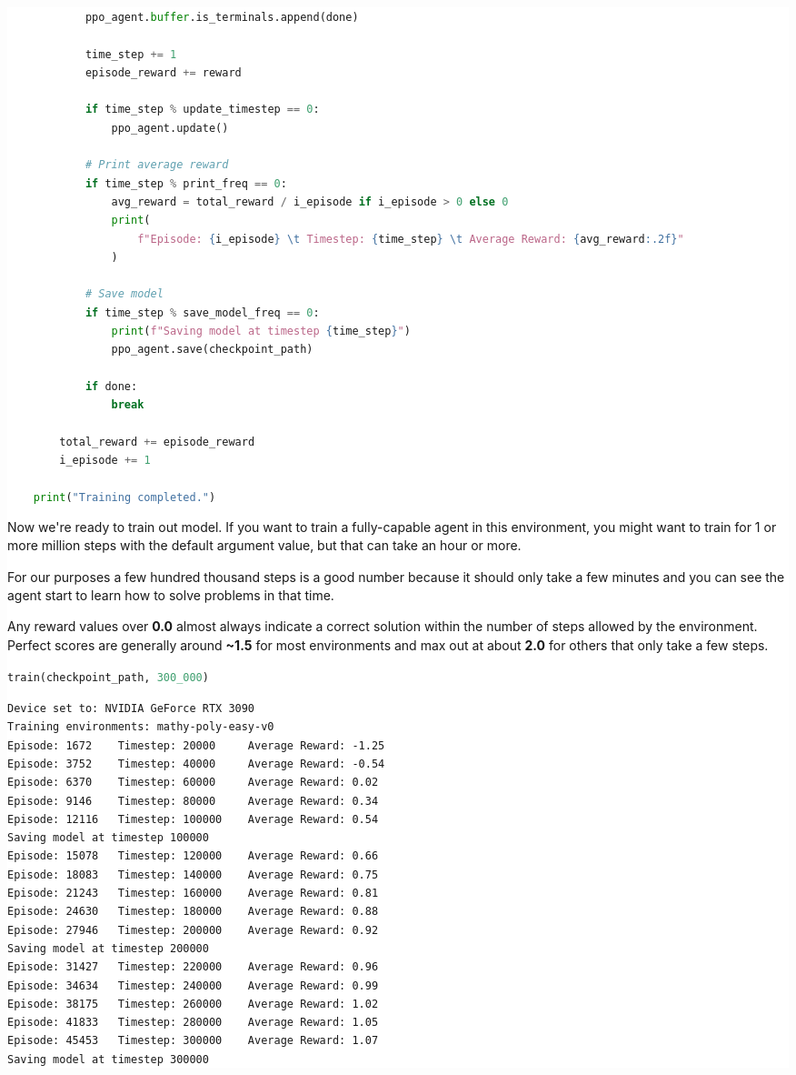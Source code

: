 ```python
            ppo_agent.buffer.is_terminals.append(done)

            time_step += 1
            episode_reward += reward

            if time_step % update_timestep == 0:
                ppo_agent.update()

            # Print average reward
            if time_step % print_freq == 0:
                avg_reward = total_reward / i_episode if i_episode > 0 else 0
                print(
                    f"Episode: {i_episode} \t Timestep: {time_step} \t Average Reward: {avg_reward:.2f}"
                )

            # Save model
            if time_step % save_model_freq == 0:
                print(f"Saving model at timestep {time_step}")
                ppo_agent.save(checkpoint_path)

            if done:
                break

        total_reward += episode_reward
        i_episode += 1

    print("Training completed.")
```

Now we're ready to train out model. If you want to train a fully-capable agent in this environment, you might want to train for 1 or more million steps with the default argument value, but that can take an hour or more. 

For our purposes a few hundred thousand steps is a good number because it should only take a few minutes and you can see the agent start to learn how to solve problems in that time.

Any reward values over **0.0** almost always indicate a correct solution within the number of steps allowed by the environment. Perfect scores are generally around **~1.5** for most environments and max out at about **2.0** for others that only take a few steps.


```python
train(checkpoint_path, 300_000)
```

    Device set to: NVIDIA GeForce RTX 3090
    Training environments: mathy-poly-easy-v0
    Episode: 1672 	 Timestep: 20000 	 Average Reward: -1.25
    Episode: 3752 	 Timestep: 40000 	 Average Reward: -0.54
    Episode: 6370 	 Timestep: 60000 	 Average Reward: 0.02
    Episode: 9146 	 Timestep: 80000 	 Average Reward: 0.34
    Episode: 12116 	 Timestep: 100000 	 Average Reward: 0.54
    Saving model at timestep 100000
    Episode: 15078 	 Timestep: 120000 	 Average Reward: 0.66
    Episode: 18083 	 Timestep: 140000 	 Average Reward: 0.75
    Episode: 21243 	 Timestep: 160000 	 Average Reward: 0.81
    Episode: 24630 	 Timestep: 180000 	 Average Reward: 0.88
    Episode: 27946 	 Timestep: 200000 	 Average Reward: 0.92
    Saving model at timestep 200000
    Episode: 31427 	 Timestep: 220000 	 Average Reward: 0.96
    Episode: 34634 	 Timestep: 240000 	 Average Reward: 0.99
    Episode: 38175 	 Timestep: 260000 	 Average Reward: 1.02
    Episode: 41833 	 Timestep: 280000 	 Average Reward: 1.05
    Episode: 45453 	 Timestep: 300000 	 Average Reward: 1.07
    Saving model at timestep 300000